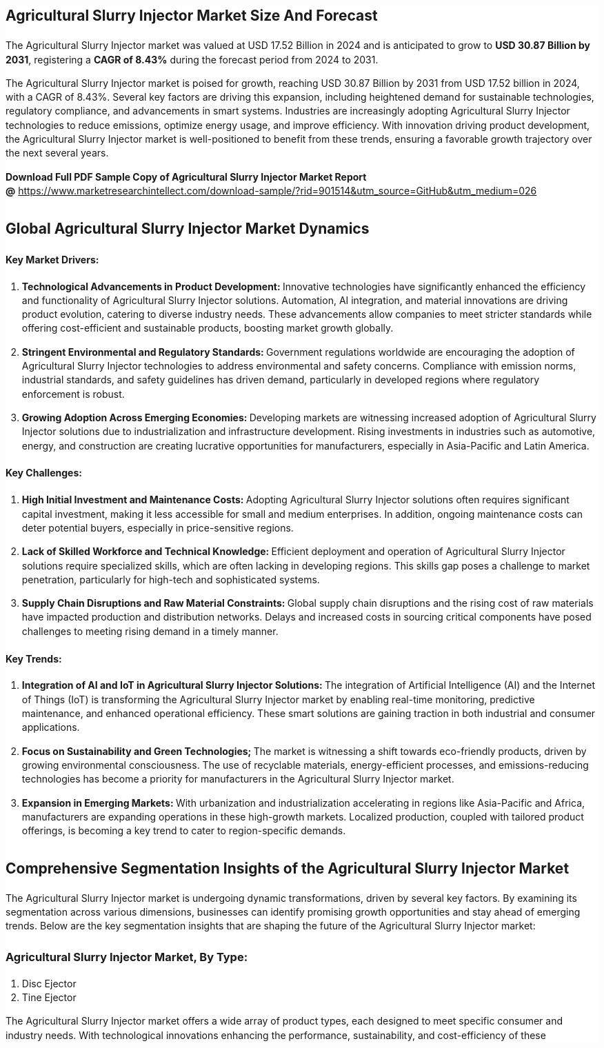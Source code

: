 <h2>Agricultural Slurry Injector Market Size And Forecast</h2><p>The Agricultural Slurry Injector market was valued at USD 17.52 Billion in 2024 and is anticipated to grow to <strong>USD 30.87 Billion by 2031</strong>, registering a <strong>CAGR of 8.43%</strong> during the forecast period from 2024 to 2031.</p><p>The Agricultural Slurry Injector market is poised for growth, reaching USD 30.87 Billion by 2031 from USD 17.52 billion in 2024, with a CAGR of 8.43%. Several key factors are driving this expansion, including heightened demand for sustainable technologies, regulatory compliance, and advancements in smart systems. Industries are increasingly adopting Agricultural Slurry Injector technologies to reduce emissions, optimize energy usage, and improve efficiency. With innovation driving product development, the Agricultural Slurry Injector market is well-positioned to benefit from these trends, ensuring a favorable growth trajectory over the next several years.</p><p><strong>Download Full PDF Sample Copy of Agricultural Slurry Injector Market Report @</strong>&nbsp;<a href="https://www.marketresearchintellect.com/download-sample/?rid=901514&amp;utm_source=GitHub&amp;utm_medium=026">https://www.marketresearchintellect.com/download-sample/?rid=901514&amp;utm_source=GitHub&amp;utm_medium=026</a></p><h2>Global Agricultural Slurry Injector Market Dynamics</h2><h4><strong>Key Market Drivers:</strong></h4><ol><li><p><strong>Technological Advancements in Product Development:&nbsp;</strong>Innovative technologies have significantly enhanced the efficiency and functionality of Agricultural Slurry Injector solutions. Automation, AI integration, and material innovations are driving product evolution, catering to diverse industry needs. These advancements allow companies to meet stricter standards while offering cost-efficient and sustainable products, boosting market growth globally.</p></li><li><p><strong>Stringent Environmental and Regulatory Standards:&nbsp;</strong>Government regulations worldwide are encouraging the adoption of Agricultural Slurry Injector technologies to address environmental and safety concerns. Compliance with emission norms, industrial standards, and safety guidelines has driven demand, particularly in developed regions where regulatory enforcement is robust.</p></li><li><p><strong>Growing Adoption Across Emerging Economies:&nbsp;</strong>Developing markets are witnessing increased adoption of Agricultural Slurry Injector solutions due to industrialization and infrastructure development. Rising investments in industries such as automotive, energy, and construction are creating lucrative opportunities for manufacturers, especially in Asia-Pacific and Latin America.</p></li></ol><h4><strong>Key Challenges:</strong></h4><ol><li><p><strong>High Initial Investment and Maintenance Costs:&nbsp;</strong>Adopting Agricultural Slurry Injector solutions often requires significant capital investment, making it less accessible for small and medium enterprises. In addition, ongoing maintenance costs can deter potential buyers, especially in price-sensitive regions.</p></li><li><p><strong>Lack of Skilled Workforce and Technical Knowledge:&nbsp;</strong>Efficient deployment and operation of Agricultural Slurry Injector solutions require specialized skills, which are often lacking in developing regions. This skills gap poses a challenge to market penetration, particularly for high-tech and sophisticated systems.</p></li><li><p><strong>Supply Chain Disruptions and Raw Material Constraints:&nbsp;</strong>Global supply chain disruptions and the rising cost of raw materials have impacted production and distribution networks. Delays and increased costs in sourcing critical components have posed challenges to meeting rising demand in a timely manner.</p></li></ol><h4><strong>Key Trends:</strong></h4><ol><li><p><strong>Integration of AI and IoT in Agricultural Slurry Injector Solutions:&nbsp;</strong>The integration of Artificial Intelligence (AI) and the Internet of Things (IoT) is transforming the Agricultural Slurry Injector market by enabling real-time monitoring, predictive maintenance, and enhanced operational efficiency. These smart solutions are gaining traction in both industrial and consumer applications.</p></li><li><p><strong>Focus on Sustainability and Green Technologies;&nbsp;</strong>The market is witnessing a shift towards eco-friendly products, driven by growing environmental consciousness. The use of recyclable materials, energy-efficient processes, and emissions-reducing technologies has become a priority for manufacturers in the Agricultural Slurry Injector market.</p></li><li><p><strong>Expansion in Emerging Markets:&nbsp;</strong>With urbanization and industrialization accelerating in regions like Asia-Pacific and Africa, manufacturers are expanding operations in these high-growth markets. Localized production, coupled with tailored product offerings, is becoming a key trend to cater to region-specific demands.</p></li></ol><div class="article-main__content" data-test-id="publishing-text-block"><h2>Comprehensive Segmentation Insights of the Agricultural Slurry Injector Market</h2><p>The Agricultural Slurry Injector market is undergoing dynamic transformations, driven by several key factors. By examining its segmentation across various dimensions, businesses can identify promising growth opportunities and stay ahead of emerging trends. Below are the key segmentation insights that are shaping the future of the Agricultural Slurry Injector market:</p><h3><strong>Agricultural Slurry Injector Market, By Type:<br /></strong></h3><ol><li>Disc Ejector<li> Tine Ejector</li></ol><p>The Agricultural Slurry Injector market offers a wide array of product types, each designed to meet specific consumer and industry needs. With technological innovations enhancing the performance, sustainability, and cost-efficiency of these